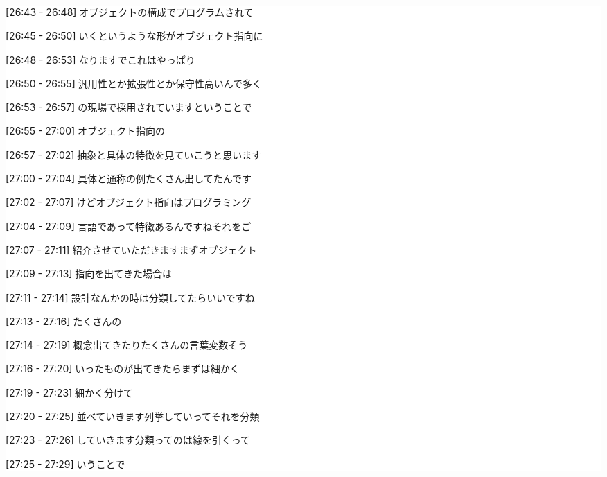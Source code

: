 [26:43 - 26:48]
オブジェクトの構成でプログラムされて

[26:45 - 26:50]
いくというような形がオブジェクト指向に

[26:48 - 26:53]
なりますでこれはやっぱり

[26:50 - 26:55]
汎用性とか拡張性とか保守性高いんで多く

[26:53 - 26:57]
の現場で採用されていますということで

[26:55 - 27:00]
オブジェクト指向の

[26:57 - 27:02]
抽象と具体の特徴を見ていこうと思います

[27:00 - 27:04]
具体と通称の例たくさん出してたんです

[27:02 - 27:07]
けどオブジェクト指向はプログラミング

[27:04 - 27:09]
言語であって特徴あるんですねそれをご

[27:07 - 27:11]
紹介させていただきますまずオブジェクト

[27:09 - 27:13]
指向を出てきた場合は

[27:11 - 27:14]
設計なんかの時は分類してたらいいですね

[27:13 - 27:16]
たくさんの

[27:14 - 27:19]
概念出てきたりたくさんの言葉変数そう

[27:16 - 27:20]
いったものが出てきたらまずは細かく

[27:19 - 27:23]
細かく分けて

[27:20 - 27:25]
並べていきます列挙していってそれを分類

[27:23 - 27:26]
していきます分類ってのは線を引くって

[27:25 - 27:29]
いうことで
